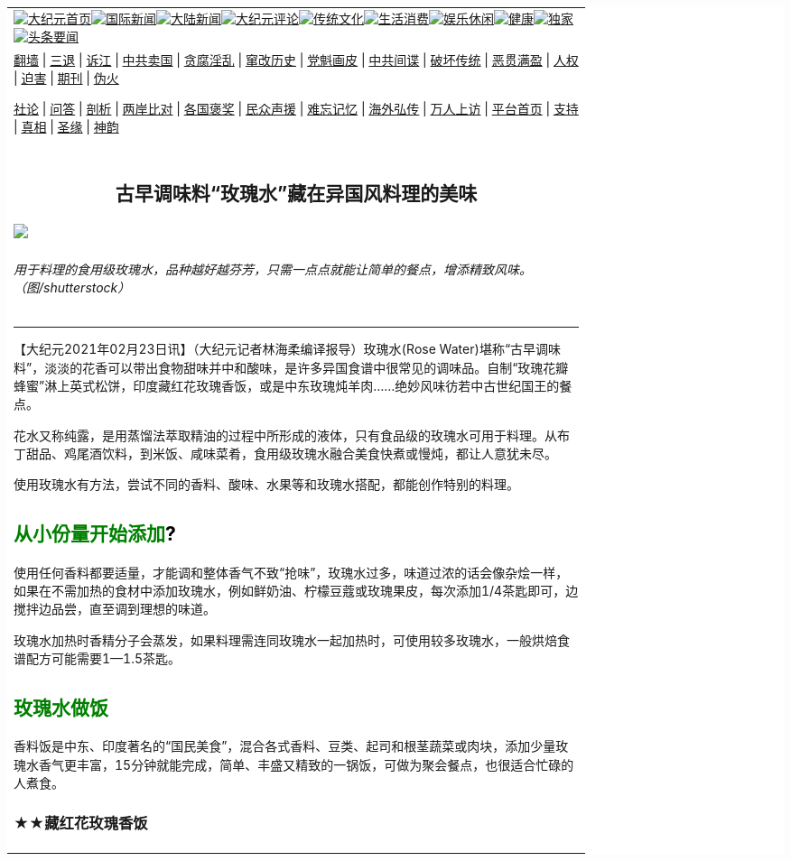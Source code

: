 <a name="1" id="1" target="_blank"></a><span id="1"></span>
<table align=center border="0"><tr><td colspan="2" VALIGN=TOP><a href="https://github.com/1992513/djy/blob/master/gb/nf1351518.md#1"><img src="https://raw.githubusercontent.com/1992513/www/master/t/djy/1.jpg" title="大纪元首页" alt="大纪元首页"></a><a href="https://github.com/1992513/djy/blob/master/gb/n24hr.md#1"><img src="https://raw.githubusercontent.com/1992513/www/master/t/djy/3.jpg" title="国际新闻" alt="国际新闻"></a><a href="https://github.com/1992513/djy/blob/master/gb/nsc413.md#1"><img src="https://raw.githubusercontent.com/1992513/www/master/t/djy/4.jpg" title="大陆新闻" alt="大陆新闻"></a><a href="https://github.com/1992513/djy/blob/master/gb/news392.md#1"><img src="https://raw.githubusercontent.com/1992513/www/master/t/djy/5.jpg" title="大纪元评论" alt="大纪元评论"></a><a href="https://github.com/1992513/djy/blob/master/gb/news2007.md#1"><img src="https://raw.githubusercontent.com/1992513/www/master/t/djy/6.jpg" title="传统文化" alt="传统文化"></a><a href="https://github.com/1992513/djy/blob/master/gb/news2008.md#1"><img src="https://raw.githubusercontent.com/1992513/www/master/t/djy/7.jpg" title="生活消费" alt="生活消费"></a><a href="https://github.com/1992513/djy/blob/master/gb/ncyule.md#1"><img src="https://raw.githubusercontent.com/1992513/www/master/t/djy/8.jpg" title="娱乐休闲" alt="娱乐休闲"></a><a href="https://github.com/1992513/djy/blob/master/gb/nsc1002.md#1"><img src="https://raw.githubusercontent.com/1992513/www/master/t/djy/9.jpg" title="健康" alt="健康"></a><a href="https://github.com/1992513/djy/blob/master/gb/nf6092.md#1"><img src="https://raw.githubusercontent.com/1992513/www/master/t/djy/10a.jpg" title="独家" alt="独家"></a><a href="https://github.com/1992513/djy/blob/master/gb/nf4514.md#1"><img src="https://raw.githubusercontent.com/1992513/www/master/t/djy/12a.jpg" title="头条要闻" alt="头条要闻"></a></td></tr>
<tr><td colspan="2" VALIGN=TOP><a target="_blank" href="https://github.com/1992513/www/blob/master/README.md?zsrh#1">翻墙</a> | <a target="_blank" href="https://github.com/1992513/djy/blob/master/gb/nf5657.md#1">三退</a> | <a target="_blank" href="https://github.com/1992513/djy/blob/master/gb/nf6124.md#1">诉江</a> | <a target="_blank" href="https://github.com/1992513/djy/blob/master/gb/nf1176117.md#1">中共卖国</a> | <a target="_blank" href="https://github.com/1992513/djy/blob/master/gb/nf5773.md#1">贪腐淫乱</a> | <a target="_blank" href="https://github.com/1992513/djy/blob/master/gb/nf1176115.md#1">窜改历史</a> | <a target="_blank" href="https://github.com/1992513/djy/blob/master/gb/nf1176107.md#1">党魁画皮</a> | <a target="_blank" href="https://github.com/1992513/djy/blob/master/gb/nf1320400.md#1">中共间谍</a> | <a target="_blank" href="https://github.com/1992513/djy/blob/master/gb/nf1176114.md#1">破坏传统</a> | <a target="_blank" href="https://github.com/1992513/ntdtv/blob/master/gb/prog447_1.md#1">恶贯满盈</a> | <a target="_blank" href="https://github.com/1992513/djy/blob/master/gb/ncid278.md#1">人权</a> | <a target="_blank" href="https://github.com/1992513/djy/blob/master/gb/nf1176111.md#1">迫害</a> | <a target="_blank" href="https://gitlab.com/szzdlab/mh-qikan/blob/master/README.md#1">期刊</a> | <a target="_blank" href="https://github.com/1992513/djy/blob/master/gb/nf5562.md#1">伪火</a></p><p><a target="_blank" href="https://github.com/1992513/djy/blob/master/gb/9p.md#1">社论</a> | <a target="_blank" href="https://github.com/1992513/djy/blob/master/gb/nf4378.md#1">问答</a> | <a target="_blank" href="https://github.com/1992513/djy/blob/master/gb/nf5792.md#1">剖析</a> | <a target="_blank" href="https://github.com/1992513/djy/blob/master/gb/nf5735.md#1">两岸比对</a> | <a target="_blank" href="https://github.com/1992513/djy/blob/master/gb/nf6119.md#1">各国褒奖</a> | <a target="_blank" href="https://github.com/1992513/djy/blob/master/gb/nf6120.md#1">民众声援</a> | <a target="_blank" href="https://github.com/1992513/djy/blob/master/gb/nf1188594.md#1">难忘记忆</a> | <a target="_blank" href="https://github.com/1992513/djy/blob/master/gb/nf3180.md#1">海外弘传</a> | <a target="_blank" href="https://github.com/1992513/djy/blob/master/gb/nf5410.md#1">万人上访</a> | <a target="_blank" href="https://github.com/1992513/www/blob/master/README.md?zsrh#1">平台首页</a> | <a target="_blank" href="https://github.com/1992513/djy/blob/master/gb/nf4386.md#1">支持</a> | <a target="_blank" href="https://github.com/1992513/djy/blob/master/gb/nf4389.md#1">真相</a> | <a target="_blank" href="https://github.com/1992513/djy/blob/master/gb/nf5790.md#1">圣缘</a> | <a target="_blank" href="https://github.com/1992513/djy/blob/master/gb/nf4786.md#1">神韵</a></td></tr>
<tr><td VALIGN=TOP width="626"><h2 align=center>古早调味料“玫瑰水”藏在异国风料理的美味</h2>
<img width="600" src="https://i.epochtimes.com/assets/uploads/2021/02/shutterstock_1885889938-600x400.jpg" />
<h6>用于料理的食用级玫瑰水，品种越好越芬芳，只需一点点就能让简单的餐点，增添精致风味。（图/shutterstock）
</h6>
<hr>
	<p>【大纪元2021年02月23日讯】（大纪元记者林海柔编译报导）玫瑰水(Rose Water)堪称“古早调味料”，淡淡的花香可以带出食物甜味并中和酸味，是许多异国食谱中很常见的调味品。自制“玫瑰花瓣蜂蜜”淋上英式松饼，印度藏红花玫瑰香饭，或是中东玫瑰炖羊肉……绝妙风味彷若中古世纪国王的餐点。</p>
<p>花水又称纯露，是用蒸馏法萃取精油的过程中所形成的液体，只有食品级的玫瑰水可用于料理。从布丁甜品、鸡尾酒饮料，到米饭、咸味菜肴，食用级玫瑰水融合美食快煮或慢炖，都让人意犹未尽。</p>
<p>使用玫瑰水有方法，尝试不同的香料、酸味、水果等和玫瑰水搭配，都能创作特别的料理。</p>
<h2><span style="color: #000000;"><span style="color: #008000;"><strong>从小份量开始添加</strong></span><strong>?</strong></span></h2>
<p>使用任何香料都要适量，才能调和整体香气不致“抢味”，玫瑰水过多，味道过浓的话会像杂烩一样，如果在不需加热的食材中添加玫瑰水，例如鲜奶油、柠檬豆蔻或玫瑰果皮，每次添加1/4茶匙即可，边搅拌边品尝，直至调到理想的味道。</p>
<p>玫瑰水加热时香精分子会蒸发，如果料理需连同玫瑰水一起加热时，可使用较多玫瑰水，一般烘焙食谱配方可能需要1—1.5茶匙。</p>
<h2><span style="color: #008000;"><strong>玫瑰水做饭</strong></span></h2>
<p>香料饭是中东、印度著名的“国民美食”，混合各式香料、豆类、起司和根茎蔬菜或肉块，添加少量玫瑰水香气更丰富，15分钟就能完成，简单、丰盛又精致的一锅饭，可做为聚会餐点，也很适合忙碌的人煮食。</p>
<h3><strong>★★藏红花玫瑰</strong><strong>香饭</strong></h3>